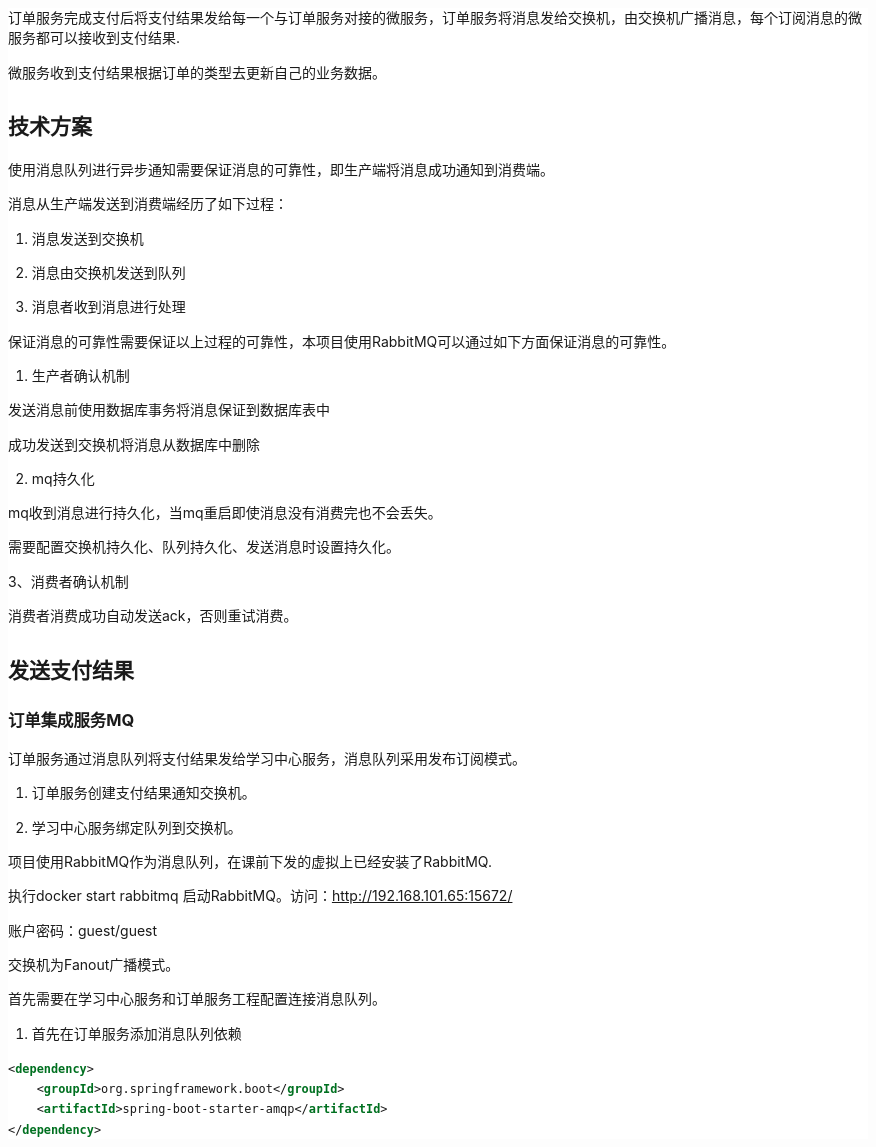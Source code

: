 订单服务完成支付后将支付结果发给每一个与订单服务对接的微服务，订单服务将消息发给交换机，由交换机广播消息，每个订阅消息的微服务都可以接收到支付结果.

微服务收到支付结果根据订单的类型去更新自己的业务数据。

## 技术方案

使用消息队列进行异步通知需要保证消息的可靠性，即生产端将消息成功通知到消费端。

消息从生产端发送到消费端经历了如下过程：

1. 消息发送到交换机

2. 消息由交换机发送到队列

3. 消息者收到消息进行处理

保证消息的可靠性需要保证以上过程的可靠性，本项目使用RabbitMQ可以通过如下方面保证消息的可靠性。

1. 生产者确认机制

发送消息前使用数据库事务将消息保证到数据库表中

成功发送到交换机将消息从数据库中删除

2. mq持久化

mq收到消息进行持久化，当mq重启即使消息没有消费完也不会丢失。

需要配置交换机持久化、队列持久化、发送消息时设置持久化。

3、消费者确认机制

消费者消费成功自动发送ack，否则重试消费。

## 发送支付结果

### 订单集成服务MQ

订单服务通过消息队列将支付结果发给学习中心服务，消息队列采用发布订阅模式。

1. 订单服务创建支付结果通知交换机。

2. 学习中心服务绑定队列到交换机。

项目使用RabbitMQ作为消息队列，在课前下发的虚拟上已经安装了RabbitMQ.

执行docker start rabbitmq 启动RabbitMQ。访问：http://192.168.101.65:15672/ 

账户密码：guest/guest

交换机为Fanout广播模式。

首先需要在学习中心服务和订单服务工程配置连接消息队列。

1. 首先在订单服务添加消息队列依赖

```xml
<dependency>
    <groupId>org.springframework.boot</groupId>
    <artifactId>spring-boot-starter-amqp</artifactId>
</dependency>
```
